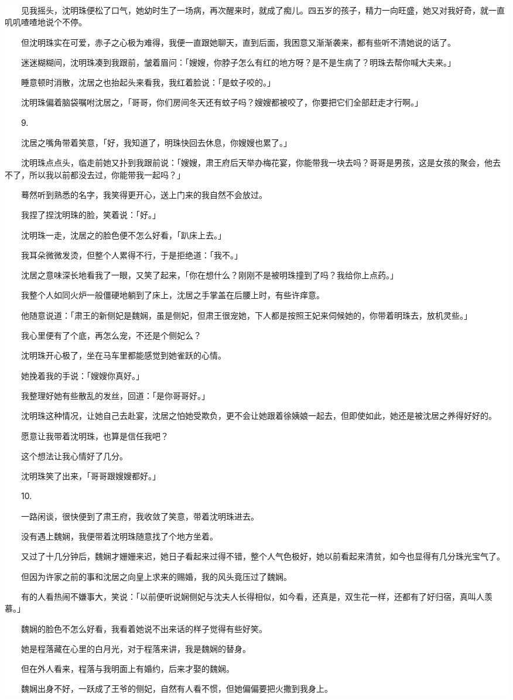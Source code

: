 &emsp;&emsp;见我摇头，沈明珠便松了口气，她幼时生了一场病，再次醒来时，就成了痴儿。四五岁的孩子，精力一向旺盛，她又对我好奇，就一直叽叽喳喳地说个不停。  
  
&emsp;&emsp;但沈明珠实在可爱，赤子之心极为难得，我便一直跟她聊天，直到后面，我困意又渐渐袭来，都有些听不清她说的话了。  
  
&emsp;&emsp;迷迷糊糊间，沈明珠凑到我跟前，皱着眉问：「嫂嫂，你脖子怎么有红的地方呀？是不是生病了？明珠去帮你喊大夫来。」  
  
&emsp;&emsp;睡意顿时消散，沈居之也抬起头来看我，我红着脸说：「是蚊子咬的。」  
  
&emsp;&emsp;沈明珠偏着脑袋嘱咐沈居之，「哥哥，你们房间冬天还有蚊子吗？嫂嫂都被咬了，你要把它们全部赶走才行啊。」  
  
&emsp;&emsp;9.  
  
&emsp;&emsp;沈居之嘴角带着笑意，「好，我知道了，明珠快回去休息，你嫂嫂也累了。」  
  
&emsp;&emsp;沈明珠点点头，临走前她又扑到我跟前说：「嫂嫂，肃王府后天举办梅花宴，你能带我一块去吗？哥哥是男孩，这是女孩的聚会，他去不了，所以我以前都没去过，你能带我一起吗？」  
  
&emsp;&emsp;蓦然听到熟悉的名字，我笑得更开心，送上门来的我自然不会放过。  
  
&emsp;&emsp;我捏了捏沈明珠的脸，笑着说：「好。」  
  
&emsp;&emsp;沈明珠一走，沈居之的脸色便不怎么好看，「趴床上去。」  
  
&emsp;&emsp;我耳朵微微发烫，但整个人累得不行，于是拒绝道：「我不。」  
  
&emsp;&emsp;沈居之意味深长地看我了一眼，又笑了起来，「你在想什么？刚刚不是被明珠撞到了吗？我给你上点药。」  
  
&emsp;&emsp;我整个人如同火炉一般僵硬地躺到了床上，沈居之手掌盖在后腰上时，有些许痒意。  
  
&emsp;&emsp;他随意说道：「肃王的新侧妃是魏娴，虽是侧妃，但肃王很宠她，下人都是按照王妃来伺候她的，你带着明珠去，放机灵些。」  
  
&emsp;&emsp;我心里便有了个底，再怎么宠，不还是个侧妃么？  
  
&emsp;&emsp;沈明珠开心极了，坐在马车里都能感觉到她雀跃的心情。  
  
&emsp;&emsp;她挽着我的手说：「嫂嫂你真好。」  
  
&emsp;&emsp;我整理好她有些散乱的发丝，回道：「是你哥哥好。」  
  
&emsp;&emsp;沈明珠这种情况，让她自己去赴宴，沈居之怕她受欺负，更不会让她跟着徐姨娘一起去，但即使如此，她还是被沈居之养得好好的。  
  
&emsp;&emsp;愿意让我带着沈明珠，也算是信任我吧？  
  
&emsp;&emsp;这个想法让我心情好了几分。  
  
&emsp;&emsp;沈明珠笑了出来，「哥哥跟嫂嫂都好。」  
  
&emsp;&emsp;10.  
  
&emsp;&emsp;一路闲谈，很快便到了肃王府，我收敛了笑意，带着沈明珠进去。  
  
&emsp;&emsp;没有遇上魏娴，我便带着沈明珠随意找了个地方坐着。  
  
&emsp;&emsp;又过了十几分钟后，魏娴才姗姗来迟，她日子看起来过得不错，整个人气色极好，她以前看起来清贫，如今也显得有几分珠光宝气了。  
  
&emsp;&emsp;但因为许家之前的事和沈居之向皇上求来的赐婚，我的风头竟压过了魏娴。  
  
&emsp;&emsp;有的人看热闹不嫌事大，笑说：「以前便听说娴侧妃与沈夫人长得相似，如今看，还真是，双生花一样，还都有了好归宿，真叫人羡慕。」  
  
&emsp;&emsp;魏娴的脸色不怎么好看，我看着她说不出来话的样子觉得有些好笑。  
  
&emsp;&emsp;她是程落藏在心里的白月光，对于程落来讲，我是魏娴的替身。  
  
&emsp;&emsp;但在外人看来，程落与我明面上有婚约，后来才娶的魏娴。  
  
&emsp;&emsp;魏娴出身不好，一跃成了王爷的侧妃，自然有人看不惯，但她偏偏要把火撒到我身上。  
  